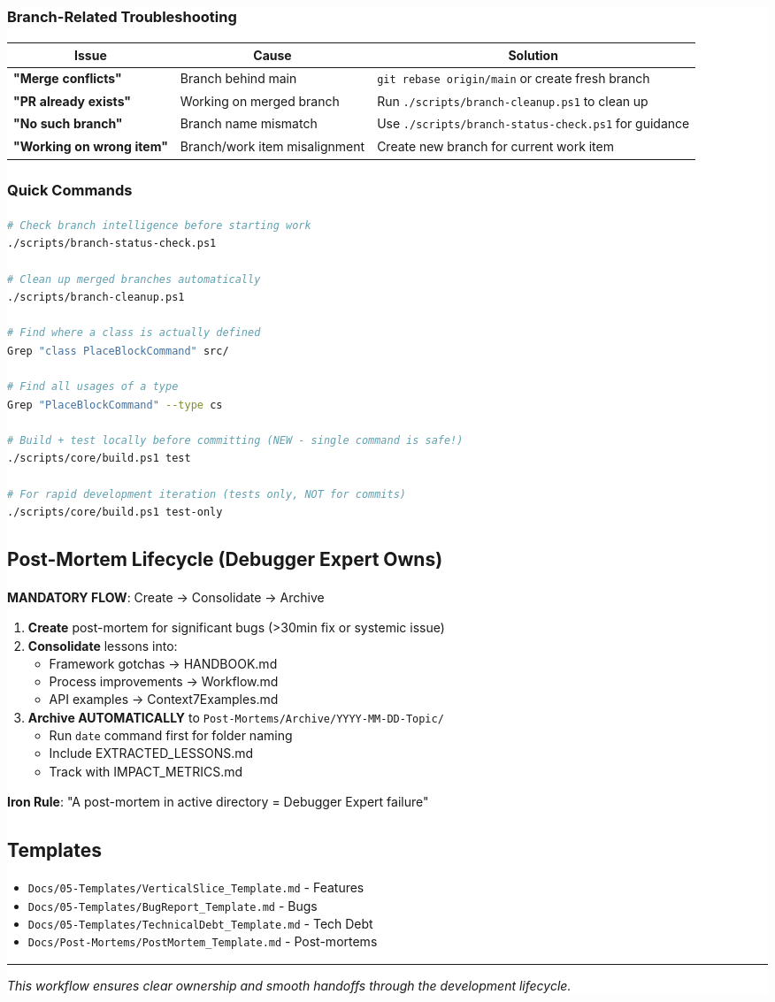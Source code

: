 ### Branch-Related Troubleshooting
| Issue | Cause | Solution |
|-------|-------|----------|
| **"Merge conflicts"** | Branch behind main | `git rebase origin/main` or create fresh branch |
| **"PR already exists"** | Working on merged branch | Run `./scripts/branch-cleanup.ps1` to clean up |
| **"No such branch"** | Branch name mismatch | Use `./scripts/branch-status-check.ps1` for guidance |
| **"Working on wrong item"** | Branch/work item misalignment | Create new branch for current work item |

### Quick Commands
```bash
# Check branch intelligence before starting work
./scripts/branch-status-check.ps1

# Clean up merged branches automatically
./scripts/branch-cleanup.ps1

# Find where a class is actually defined
Grep "class PlaceBlockCommand" src/

# Find all usages of a type
Grep "PlaceBlockCommand" --type cs

# Build + test locally before committing (NEW - single command is safe!)
./scripts/core/build.ps1 test

# For rapid development iteration (tests only, NOT for commits)
./scripts/core/build.ps1 test-only
```

## Post-Mortem Lifecycle (Debugger Expert Owns)

**MANDATORY FLOW**: Create → Consolidate → Archive

1. **Create** post-mortem for significant bugs (>30min fix or systemic issue)
2. **Consolidate** lessons into:
   - Framework gotchas → HANDBOOK.md
   - Process improvements → Workflow.md
   - API examples → Context7Examples.md
3. **Archive AUTOMATICALLY** to `Post-Mortems/Archive/YYYY-MM-DD-Topic/`
   - Run `date` command first for folder naming
   - Include EXTRACTED_LESSONS.md
   - Track with IMPACT_METRICS.md

**Iron Rule**: "A post-mortem in active directory = Debugger Expert failure"

## Templates

- `Docs/05-Templates/VerticalSlice_Template.md` - Features
- `Docs/05-Templates/BugReport_Template.md` - Bugs  
- `Docs/05-Templates/TechnicalDebt_Template.md` - Tech Debt
- `Docs/Post-Mortems/PostMortem_Template.md` - Post-mortems

---
*This workflow ensures clear ownership and smooth handoffs through the development lifecycle.*